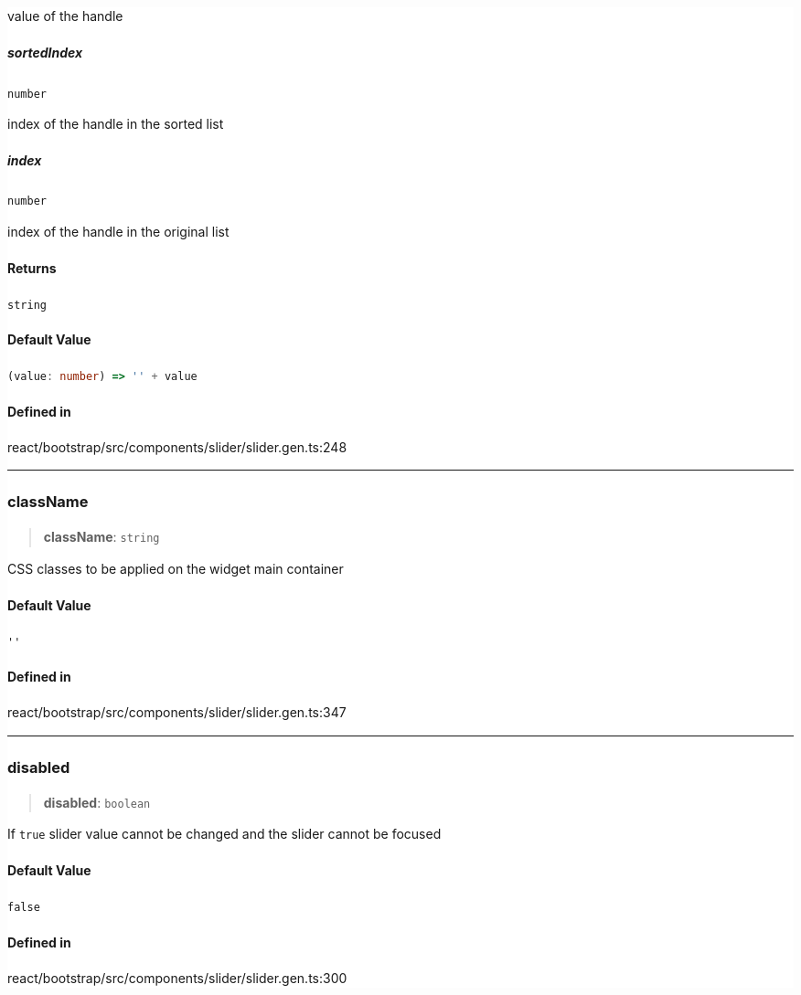 value of the handle

##### sortedIndex

`number`

index of the handle in the sorted list

##### index

`number`

index of the handle in the original list

#### Returns

`string`

#### Default Value

```ts
(value: number) => '' + value
```

#### Defined in

react/bootstrap/src/components/slider/slider.gen.ts:248

***

### className

> **className**: `string`

CSS classes to be applied on the widget main container

#### Default Value

`''`

#### Defined in

react/bootstrap/src/components/slider/slider.gen.ts:347

***

### disabled

> **disabled**: `boolean`

If `true` slider value cannot be changed and the slider cannot be focused

#### Default Value

`false`

#### Defined in

react/bootstrap/src/components/slider/slider.gen.ts:300
